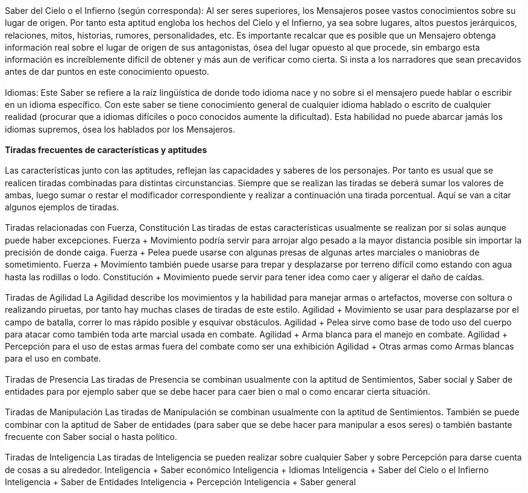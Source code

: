Saber del Cielo o el Infierno (según corresponda): Al ser seres superiores, los Mensajeros posee vastos conocimientos sobre su lugar de origen. Por tanto esta aptitud engloba los hechos del Cielo y el Infierno, ya sea sobre lugares, altos puestos jerárquicos, relaciones, mitos, historias, rumores, personalidades, etc. Es importante recalcar que es posible que un Mensajero obtenga información real sobre el lugar de origen de sus antagonistas, ósea del lugar opuesto al que procede, sin embargo esta información es increíblemente difícil de obtener y más aun de verificar como cierta. Si insta a los narradores que sean precavidos antes de dar puntos en este conocimiento opuesto.

Idiomas: Este Saber se refiere a la raíz lingüística de donde todo idioma nace y no sobre si el mensajero puede hablar o escribir en un idioma específico. Con este saber se tiene conocimiento general de cualquier idioma hablado o escrito de cualquier realidad (procurar que a idiomas difíciles o poco conocidos aumente la dificultad). Esta habilidad no puede abarcar jamás los idiomas supremos, ósea los hablados por los Mensajeros.

**Tiradas frecuentes de características y aptitudes**

Las características junto con las aptitudes, reflejan las capacidades y saberes de los personajes. Por tanto es usual que se realicen tiradas combinadas para distintas circunstancias. Siempre que se realizan las tiradas se deberá sumar los valores de ambas, luego sumar o restar el modificador correspondiente y realizar a continuación una tirada porcentual. Aquí se van a citar algunos ejemplos de tiradas.

Tiradas relacionadas con Fuerza, Constitución
Las tiradas de estas características usualmente se realizan por si solas aunque puede haber excepciones.
Fuerza + Movimiento podría servir para arrojar algo pesado a la mayor distancia posible sin importar la precisión de donde caiga.
Fuerza + Pelea puede usarse con algunas presas de algunas artes marciales o maniobras de sometimiento.
Fuerza + Movimiento también puede usarse para trepar y desplazarse por terreno difícil como estando con agua hasta las rodillas o lodo.
Constitución + Movimiento puede servir para tener idea como caer y aligerar el daño de caídas.

Tiradas de Agilidad
La Agilidad describe los movimientos y la habilidad para manejar armas o artefactos, moverse con soltura o realizando piruetas, por tanto hay muchas clases de tiradas de este estilo.
Agilidad + Movimiento se usar para desplazarse por el campo de batalla, correr lo mas rápido posible y esquivar obstáculos.
Agilidad + Pelea sirve como base de todo uso del cuerpo para atacar como también toda arte marcial usada en combate.
Agilidad + Arma blanca para el manejo en combate.
Agilidad + Percepción para el uso de estas armas fuera del combate como ser una exhibición
Agilidad + Otras armas como Armas blancas para el uso en combate.

Tiradas de Presencia
Las tiradas de Presencia se combinan usualmente con la aptitud de Sentimientos, Saber social y Saber de entidades para por ejemplo saber que se debe hacer para caer bien o mal o como encarar cierta situación.

Tiradas de Manipulación
Las tiradas de Manipulación se combinan usualmente con la aptitud de Sentimientos.
También se puede combinar con la aptitud de Saber de entidades (para saber que se debe hacer para manipular a esos seres) o también bastante frecuente con Saber social o hasta político.

Tiradas de Inteligencia
Las tiradas de Inteligencia se pueden realizar sobre cualquier Saber y sobre Percepción para darse cuenta de cosas a su alrededor.
Inteligencia + Saber económico
Inteligencia + Idiomas
Inteligencia + Saber del Cielo o el Infierno
Inteligencia + Saber de Entidades
Inteligencia + Percepción
Inteligencia + Saber general
